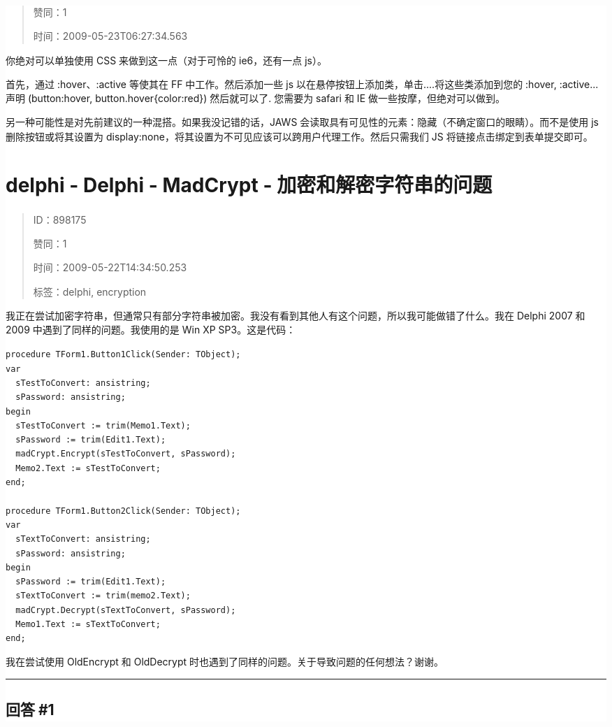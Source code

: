 > 赞同：1
> 
> 时间：2009-05-23T06:27:34.563

你绝对可以单独使用 CSS 来做到这一点（对于可怜的 ie6，还有一点 js）。

首先，通过 :hover、:active 等使其在 FF 中工作。然后添加一些 js 以在悬停按钮上添加类，单击....将这些类添加到您的 :hover, :active... 声明 (button:hover, button.hover{color:red}) 然后就可以了. 您需要为 safari 和 IE 做一些按摩，但绝对可以做到。

另一种可能性是对先前建议的一种混搭。如果我没记错的话，JAWS 会读取具有可见性的元素：隐藏（不确定窗口的眼睛）。而不是使用 js 删除按钮或将其设置为 display:none，将其设置为不可见应该可以跨用户代理工作。然后只需我们 JS 将链接点击绑定到表单提交即可。

# delphi - Delphi - MadCrypt - 加密和解密字符串的问题

> ID：898175
> 
> 赞同：1
> 
> 时间：2009-05-22T14:34:50.253
> 
> 标签：delphi, encryption

我正在尝试加密字符串，但通常只有部分字符串被加密。我没有看到其他人有这个问题，所以我可能做错了什么。我在 Delphi 2007 和 2009 中遇到了同样的问题。我使用的是 Win XP SP3。这是代码：

```
procedure TForm1.Button1Click(Sender: TObject);
var
  sTestToConvert: ansistring;
  sPassword: ansistring;
begin
  sTestToConvert := trim(Memo1.Text);
  sPassword := trim(Edit1.Text);
  madCrypt.Encrypt(sTestToConvert, sPassword);
  Memo2.Text := sTestToConvert;
end;

procedure TForm1.Button2Click(Sender: TObject);
var
  sTextToConvert: ansistring;
  sPassword: ansistring;
begin
  sPassword := trim(Edit1.Text);
  sTextToConvert := trim(memo2.Text);
  madCrypt.Decrypt(sTextToConvert, sPassword);
  Memo1.Text := sTextToConvert;
end; 
```

我在尝试使用 OldEncrypt 和 OldDecrypt 时也遇到了同样的问题。关于导致问题的任何想法？谢谢。

* * *

## 回答 #1

